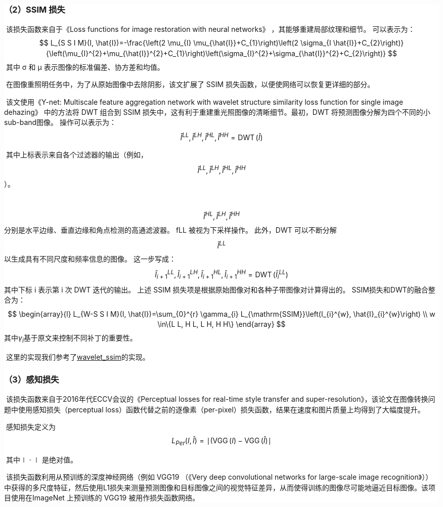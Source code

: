 ### （2）SSIM 损失

​		该损失函数来自于《Loss functions for image restoration with neural networks》 ，其能够重建局部纹理和细节。 可以表示为： 
$$
L_{S S I M}(I, \hat{I})=-\frac{\left(2 \mu_{I} \mu_{\hat{I}}+C_{1}\right)\left(2 \sigma_{I \hat{I}}+C_{2}\right)}{\left(\mu_{I}^{2}+\mu_{\hat{I}}^{2}+C_{1}\right)\left(\sigma_{I}^{2}+\sigma_{\hat{I}}^{2}+C_{2}\right)}
$$
​		 其中 σ 和 µ 表示图像的标准偏差、协方差和均值。 

​		在图像重照明任务中，为了从原始图像中去除阴影，该文扩展了 SSIM 损失函数，以便使网络可以恢复更详细的部分。 

​		该文使用《Y-net: Multiscale feature aggregation network with wavelet structure similarity loss function for single image dehazing》 中的方法将 DWT 组合到 SSIM 损失中，这有利于重建重光照图像的清晰细节。最初，DWT 将预测图像分解为四个不同的小sub-band图像。 操作可以表示为：
$$
\hat{I}^{L L}, \hat{I}^{L H}, \hat{I}^{H L}, \hat{I}^{H H}=\operatorname{DWT}(\hat{I})
$$


​       其中上标表示来自各个过滤器的输出（例如，$$\hat{I}^{L L}, \hat{I}^{L H}, \hat{I}^{H L}, \hat{I}^{H H}$$）。

​       $$\hat{I}^{H L}, \hat{I}^{L H}, \hat{I}^{H H}$$分别是水平边缘、垂直边缘和角点检测的高通滤波器。  fLL 被视为下采样操作。 此外，DWT 可以不断分解$$\hat{I}^{L L}$$ 以生成具有不同尺度和频率信息的图像。 这一步写成： 
$$
\hat{I}_{i+1}^{L L}, \hat{I}_{i+1}^{L H}, \hat{I}_{i+1}^{H L}, \hat{I}_{i+1}^{H H}=\operatorname{DWT}\left(\hat{I}_{i}^{L L}\right)
$$
​       其中下标 i 表示第 i 次 DWT 迭代的输出。 上述 SSIM 损失项是根据原始图像对和各种子带图像对计算得出的。  SSIM损失和DWT的融合整合为：
$$
\begin{array}{l}
L_{W-S S I M}(I, \hat{I})=\sum_{0}^{r} \gamma_{i} L_{\mathrm{SSIM}}\left(I_{i}^{w}, \hat{I}_{i}^{w}\right) \\
w \in\{L L, H L, L H, H H\}
\end{array}
$$
其中$\gamma_{i}$​  基于原文来控制不同补丁的重要性。

​		这里的实现我们参考了[wavelet_ssim](https://github.com/dectrfov/Y-net/tree/master/pytorch_ssim)的实现。

### （3）感知损失

​		该损失函数来自于2016年代ECCV会议的《Perceptual losses for real-time style transfer and super-resolution》，该论文在图像转换问题中使用感知损失（perceptual loss）函数代替之前的逐像素（per-pixel）损失函数，结果在速度和图片质量上均得到了大幅度提升。

​		感知损失定义为
$$
L_{P e r}(I, \hat{I})=\mid(\operatorname{VGG}(I)-\operatorname{VGG}(\hat{I}) \mid
$$


​		其中$\mid·\mid$ 是绝对值。

​		该损失函数利用从预训练的深度神经网络（例如 VGG19 （《Very deep convolutional networks for large-scale image recognition》））中获得的多尺度特征，然后使用L1损失来测量预测图像和目标图像之间的视觉特征差异，从而使得训练的图像尽可能地逼近目标图像。该项目使用在ImageNet 上预训练的 VGG19 被用作损失函数网络。
